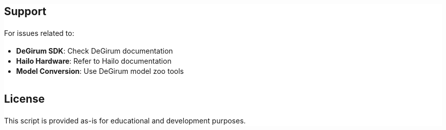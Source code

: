 ## Support

For issues related to:
- **DeGirum SDK**: Check DeGirum documentation
- **Hailo Hardware**: Refer to Hailo documentation
- **Model Conversion**: Use DeGirum model zoo tools

## License

This script is provided as-is for educational and development purposes. 